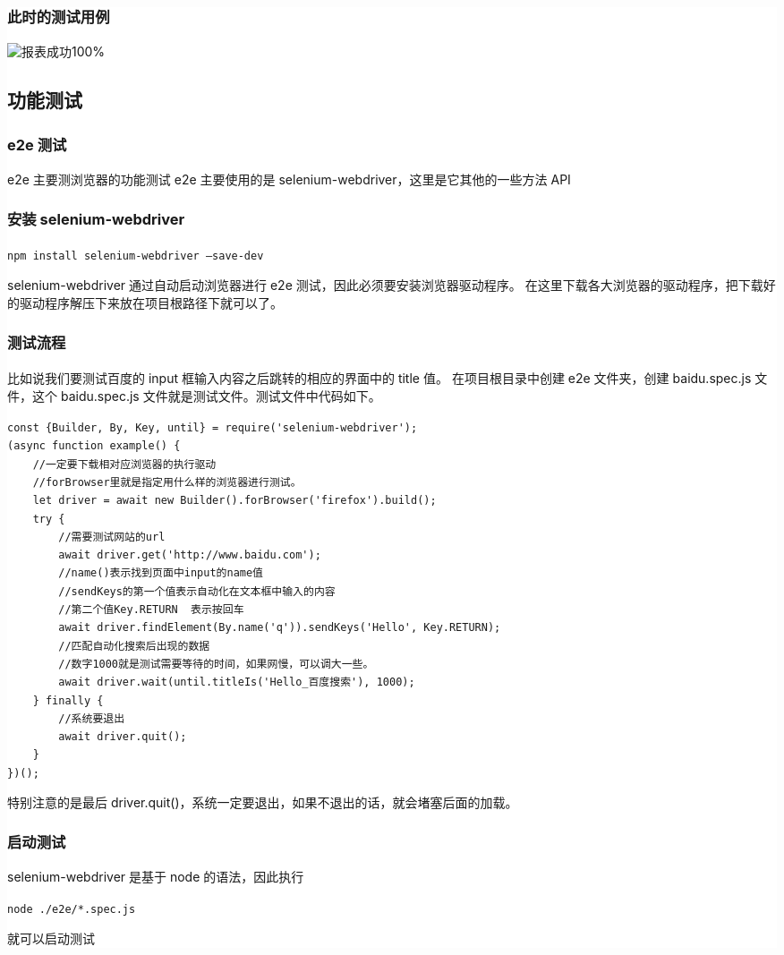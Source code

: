 ### 此时的测试用例
![报表成功100%](https://wendaoshuai66.github.io/study/note/images/reporte.png)

## 功能测试
### e2e 测试

e2e 主要测浏览器的功能测试 e2e 主要使用的是 selenium-webdriver，这里是它其他的一些方法 API

### 安装 selenium-webdriver
```plain
npm install selenium-webdriver –save-dev
```
selenium-webdriver 通过自动启动浏览器进行 e2e 测试，因此必须要安装浏览器驱动程序。 在这里下载各大浏览器的驱动程序，把下载好的驱动程序解压下来放在项目根路径下就可以了。

### 测试流程
比如说我们要测试百度的 input 框输入内容之后跳转的相应的界面中的 title 值。 在项目根目录中创建 e2e 文件夹，创建 baidu.spec.js 文件，这个 baidu.spec.js 文件就是测试文件。测试文件中代码如下。

```plain
const {Builder, By, Key, until} = require('selenium-webdriver');
(async function example() {
    //一定要下载相对应浏览器的执行驱动
    //forBrowser里就是指定用什么样的浏览器进行测试。
    let driver = await new Builder().forBrowser('firefox').build();
    try {
        //需要测试网站的url
        await driver.get('http://www.baidu.com');
        //name()表示找到页面中input的name值
        //sendKeys的第一个值表示自动化在文本框中输入的内容
        //第二个值Key.RETURN  表示按回车
        await driver.findElement(By.name('q')).sendKeys('Hello', Key.RETURN);
        //匹配自动化搜索后出现的数据
        //数字1000就是测试需要等待的时间，如果网慢，可以调大一些。
        await driver.wait(until.titleIs('Hello_百度搜索'), 1000);
    } finally {
        //系统要退出
        await driver.quit();
    }
})();
```
特别注意的是最后 driver.quit()，系统一定要退出，如果不退出的话，就会堵塞后面的加载。

### 启动测试

selenium-webdriver 是基于 node 的语法，因此执行

```plain
node ./e2e/*.spec.js
```
就可以启动测试
